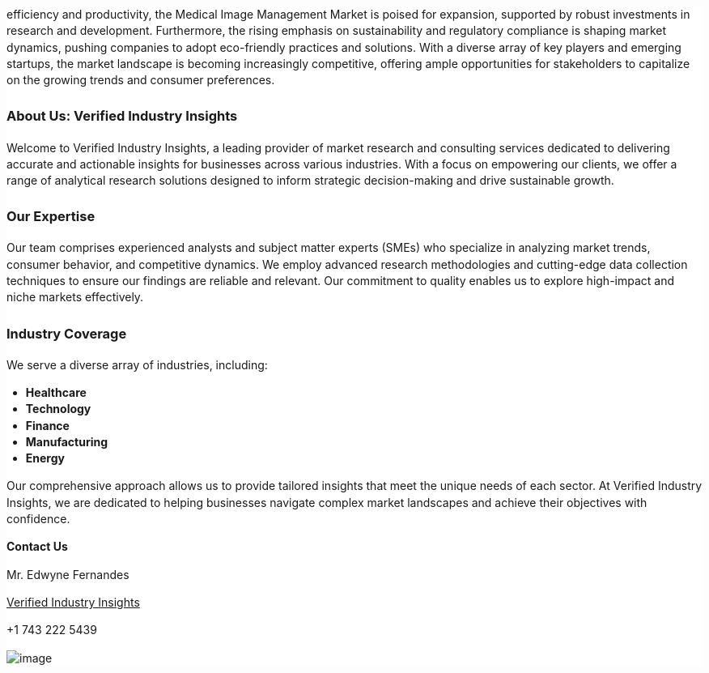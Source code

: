 efficiency and productivity, the Medical Image Management Market is poised for expansion, supported by robust investments in research and development. Furthermore, the rising emphasis on sustainability and regulatory compliance is shaping market dynamics, pushing companies to adopt eco-friendly practices and solutions. With a diverse array of key players and emerging startups, the market landscape is becoming increasingly competitive, offering ample opportunities for stakeholders to capitalize on the growing trends and consumer preferences.</p><h3>About Us: Verified Industry Insights</h3><p>Welcome to Verified Industry Insights, a leading provider of market research and consulting services dedicated to delivering accurate and actionable insights for businesses across various industries. With a focus on empowering our clients, we offer a range of analytical research solutions designed to inform strategic decision-making and drive sustainable growth.</p><h3>Our Expertise</h3><p>Our team comprises experienced analysts and subject matter experts (SMEs) who specialize in analyzing market trends, consumer behavior, and competitive dynamics. We employ advanced research methodologies and cutting-edge data collection techniques to ensure our findings are reliable and relevant. Our commitment to quality enables us to explore high-impact and niche markets effectively.</p><h3>Industry Coverage</h3><p>We serve a diverse array of industries, including:</p><ul><li><strong>Healthcare</strong></li><li><strong>Technology</strong></li><li><strong>Finance</strong></li><li><strong>Manufacturing</strong></li><li><strong>Energy</strong></li></ul><p>Our comprehensive approach allows us to provide tailored insights that meet the unique needs of each sector. At Verified Industry Insights, we are dedicated to helping businesses navigate complex market landscapes and achieve their objectives with confidence.</p><p><strong>Contact Us</strong></p><p>Mr. Edwyne Fernandes</p><p><a href="https://www.verifiedindustryinsights.com/">Verified Industry Insights</a></p><p>+1 743 222 5439</p>
![image](https://github.com/user-attachments/assets/278eb202-6e49-41c6-85da-2e0ca6f5f37e)
